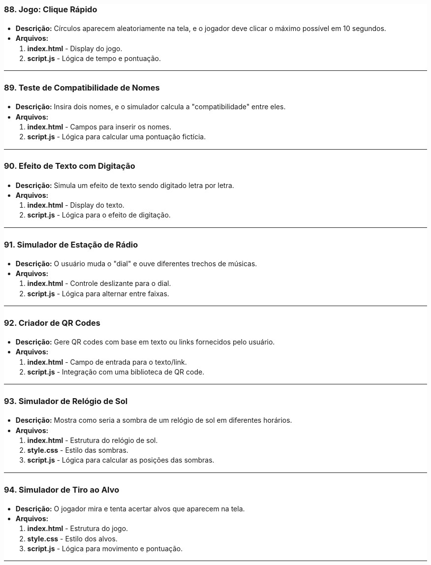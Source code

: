 ### **88. Jogo: Clique Rápido**
- **Descrição:** Círculos aparecem aleatoriamente na tela, e o jogador deve clicar o máximo possível em 10 segundos.
- **Arquivos:**
  1. **index.html** - Display do jogo.
  2. **script.js** - Lógica de tempo e pontuação.

---

### **89. Teste de Compatibilidade de Nomes**
- **Descrição:** Insira dois nomes, e o simulador calcula a "compatibilidade" entre eles.
- **Arquivos:**
  1. **index.html** - Campos para inserir os nomes.
  2. **script.js** - Lógica para calcular uma pontuação fictícia.

---

### **90. Efeito de Texto com Digitação**
- **Descrição:** Simula um efeito de texto sendo digitado letra por letra.
- **Arquivos:**
  1. **index.html** - Display do texto.
  2. **script.js** - Lógica para o efeito de digitação.

---

### **91. Simulador de Estação de Rádio**
- **Descrição:** O usuário muda o "dial" e ouve diferentes trechos de músicas.
- **Arquivos:**
  1. **index.html** - Controle deslizante para o dial.
  2. **script.js** - Lógica para alternar entre faixas.

---

### **92. Criador de QR Codes**
- **Descrição:** Gere QR codes com base em texto ou links fornecidos pelo usuário.
- **Arquivos:**
  1. **index.html** - Campo de entrada para o texto/link.
  2. **script.js** - Integração com uma biblioteca de QR code.

---

### **93. Simulador de Relógio de Sol**
- **Descrição:** Mostra como seria a sombra de um relógio de sol em diferentes horários.
- **Arquivos:**
  1. **index.html** - Estrutura do relógio de sol.
  2. **style.css** - Estilo das sombras.
  3. **script.js** - Lógica para calcular as posições das sombras.

---

### **94. Simulador de Tiro ao Alvo**
- **Descrição:** O jogador mira e tenta acertar alvos que aparecem na tela.
- **Arquivos:**
  1. **index.html** - Estrutura do jogo.
  2. **style.css** - Estilo dos alvos.
  3. **script.js** - Lógica para movimento e pontuação.

---